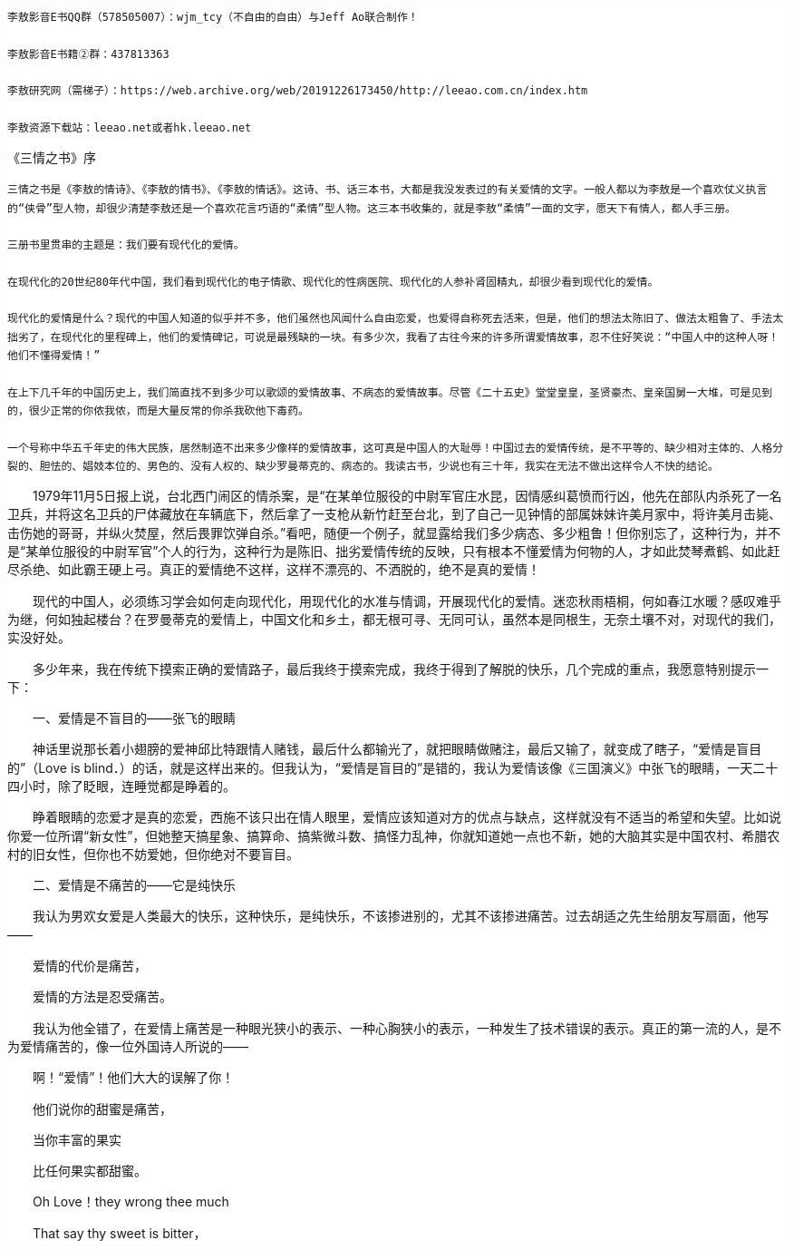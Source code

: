     李敖影音E书QQ群（578505007）：wjm_tcy（不自由的自由）与Jeff Ao联合制作！

    李敖影音E书籍②群：437813363

    李敖研究网（需梯子）：https://web.archive.org/web/20191226173450/http://leeao.com.cn/index.htm

    李敖资源下载站：leeao.net或者hk.leeao.net

《三情之书》序

    三情之书是《李敖的情诗》、《李敖的情书》、《李敖的情话》。这诗、书、话三本书，大都是我没发表过的有关爱情的文字。一般人都以为李敖是一个喜欢仗义执言的“侠骨”型人物，却很少清楚李敖还是一个喜欢花言巧语的“柔情”型人物。这三本书收集的，就是李敖“柔情”一面的文字，愿天下有情人，都人手三册。

    三册书里贯串的主题是：我们要有现代化的爱情。

    在现代化的20世纪80年代中国，我们看到现代化的电子情歌、现代化的性病医院、现代化的人参补肾固精丸，却很少看到现代化的爱情。

    现代化的爱情是什么？现代的中国人知道的似乎并不多，他们虽然也风闻什么自由恋爱，也爱得自称死去活来，但是，他们的想法太陈旧了、做法太粗鲁了、手法太拙劣了，在现代化的里程碑上，他们的爱情碑记，可说是最残缺的一块。有多少次，我看了古往今来的许多所谓爱情故事，忍不住好笑说：“中国人中的这种人呀！他们不懂得爱情！”

    在上下几千年的中国历史上，我们简直找不到多少可以歌颂的爱情故事、不病态的爱情故事。尽管《二十五史》堂堂皇皇，圣贤豪杰、皇亲国舅一大堆，可是见到的，很少正常的你侬我侬，而是大量反常的你杀我砍他下毒药。

    一个号称中华五千年史的伟大民族，居然制造不出来多少像样的爱情故事，这可真是中国人的大耻辱！中国过去的爱情传统，是不平等的、缺少相对主体的、人格分裂的、胆怯的、娼妓本位的、男色的、没有人权的、缺少罗曼蒂克的、病态的。我读古书，少说也有三十年，我实在无法不做出这样令人不快的结论。

　　1979年11月5日报上说，台北西门闹区的情杀案，是“在某单位服役的中尉军官庄水昆，因情感纠葛愤而行凶，他先在部队内杀死了一名卫兵，并将这名卫兵的尸体藏放在车辆底下，然后拿了一支枪从新竹赶至台北，到了自己一见钟情的部属妹妹许美月家中，将许美月击毙、击伤她的哥哥，并纵火焚屋，然后畏罪饮弹自杀。”看吧，随便一个例子，就显露给我们多少病态、多少粗鲁！但你别忘了，这种行为，并不是“某单位服役的中尉军官”个人的行为，这种行为是陈旧、拙劣爱情传统的反映，只有根本不懂爱情为何物的人，才如此焚琴煮鹤、如此赶尽杀绝、如此霸王硬上弓。真正的爱情绝不这样，这样不漂亮的、不洒脱的，绝不是真的爱情！ 

　　现代的中国人，必须练习学会如何走向现代化，用现代化的水准与情调，开展现代化的爱情。迷恋秋雨梧桐，何如春江水暖？感叹难乎为继，何如独起楼台？在罗曼蒂克的爱情上，中国文化和乡土，都无根可寻、无同可认，虽然本是同根生，无奈土壤不对，对现代的我们，实没好处。 

　　多少年来，我在传统下摸索正确的爱情路子，最后我终于摸索完成，我终于得到了解脱的快乐，几个完成的重点，我愿意特别提示一下： 

　　一、爱情是不盲目的——张飞的眼睛 

　　神话里说那长着小翅膀的爱神邱比特跟情人赌钱，最后什么都输光了，就把眼睛做赌注，最后又输了，就变成了瞎子，“爱情是盲目的”（Love is blind．）的话，就是这样出来的。但我认为，“爱情是盲目的”是错的，我认为爱情该像《三国演义》中张飞的眼睛，一天二十四小时，除了眨眼，连睡觉都是睁着的。 

　　睁着眼睛的恋爱才是真的恋爱，西施不该只出在情人眼里，爱情应该知道对方的优点与缺点，这样就没有不适当的希望和失望。比如说你爱一位所谓“新女性”，但她整天搞星象、搞算命、搞紫微斗数、搞怪力乱神，你就知道她一点也不新，她的大脑其实是中国农村、希腊农村的旧女性，但你也不妨爱她，但你绝对不要盲目。 

　　二、爱情是不痛苦的——它是纯快乐 

　　我认为男欢女爱是人类最大的快乐，这种快乐，是纯快乐，不该掺进别的，尤其不该掺进痛苦。过去胡适之先生给朋友写扇面，他写——

　　爱情的代价是痛苦， 

　　爱情的方法是忍受痛苦。 

　　我认为他全错了，在爱情上痛苦是一种眼光狭小的表示、一种心胸狭小的表示，一种发生了技术错误的表示。真正的第一流的人，是不为爱情痛苦的，像一位外国诗人所说的——

　　啊！“爱情”！他们大大的误解了你！ 

　　他们说你的甜蜜是痛苦， 

　　当你丰富的果实 

　　比任何果实都甜蜜。 

　　Oh Love！they wrong thee much 

　　That say thy sweet is bitter， 
